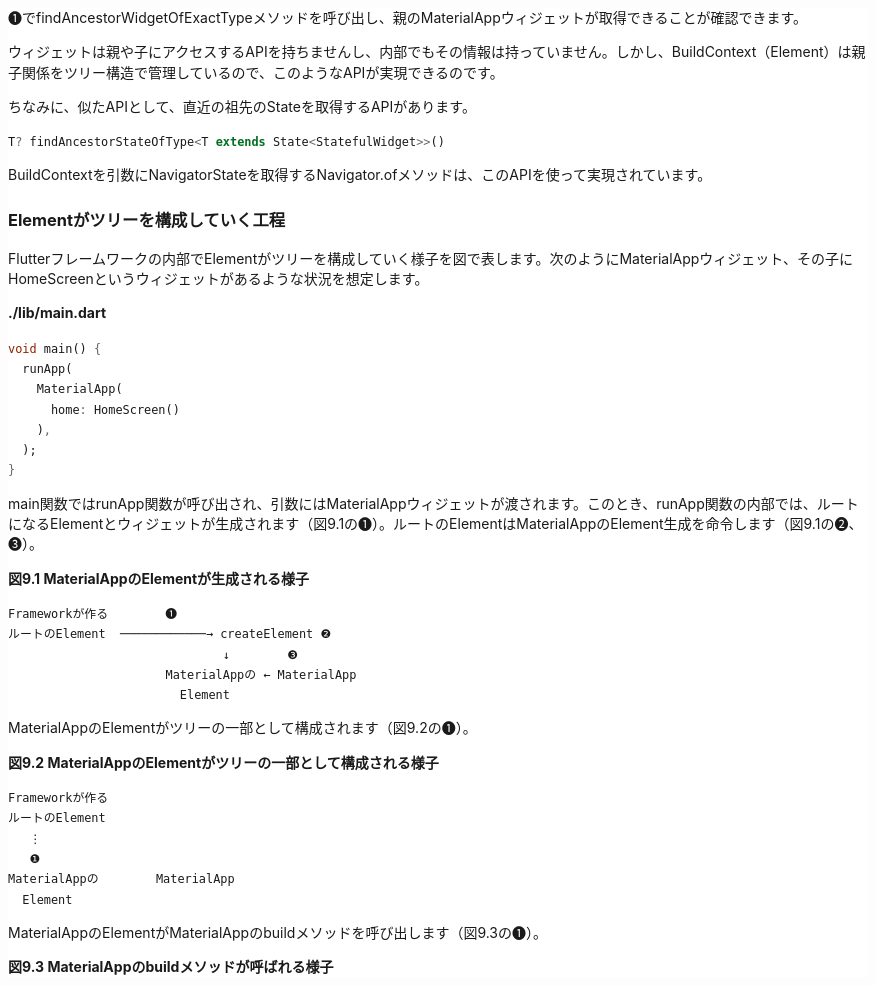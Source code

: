❶でfindAncestorWidgetOfExactTypeメソッドを呼び出し、親のMaterialAppウィジェットが取得できることが確認できます。

ウィジェットは親や子にアクセスするAPIを持ちませんし、内部でもその情報は持っていません。しかし、BuildContext（Element）は親子関係をツリー構造で管理しているので、このようなAPIが実現できるのです。

ちなみに、似たAPIとして、直近の祖先のStateを取得するAPIがあります。

```dart
T? findAncestorStateOfType<T extends State<StatefulWidget>>()
```

BuildContextを引数にNavigatorStateを取得するNavigator.ofメソッドは、このAPIを使って実現されています。

### Elementがツリーを構成していく工程

Flutterフレームワークの内部でElementがツリーを構成していく様子を図で表します。次のようにMaterialAppウィジェット、その子にHomeScreenというウィジェットがあるような状況を想定します。

**./lib/main.dart**
```dart
void main() {
  runApp(
    MaterialApp(
      home: HomeScreen()
    ),
  );
}
```

main関数ではrunApp関数が呼び出され、引数にはMaterialAppウィジェットが渡されます。このとき、runApp関数の内部では、ルートになるElementとウィジェットが生成されます（図9.1の❶）。ルートのElementはMaterialAppのElement生成を命令します（図9.1の❷、❸）。

**図9.1 MaterialAppのElementが生成される様子**

```
Frameworkが作る        ❶
ルートのElement  ────────────→ createElement ❷
                              ↓        ❸
                      MaterialAppの ← MaterialApp
                        Element
```

MaterialAppのElementがツリーの一部として構成されます（図9.2の❶）。

**図9.2 MaterialAppのElementがツリーの一部として構成される様子**

```
Frameworkが作る
ルートのElement
   ⋮
   ❶
MaterialAppの        MaterialApp
  Element
```

MaterialAppのElementがMaterialAppのbuildメソッドを呼び出します（図9.3の❶）。

**図9.3 MaterialAppのbuildメソッドが呼ばれる様子**
